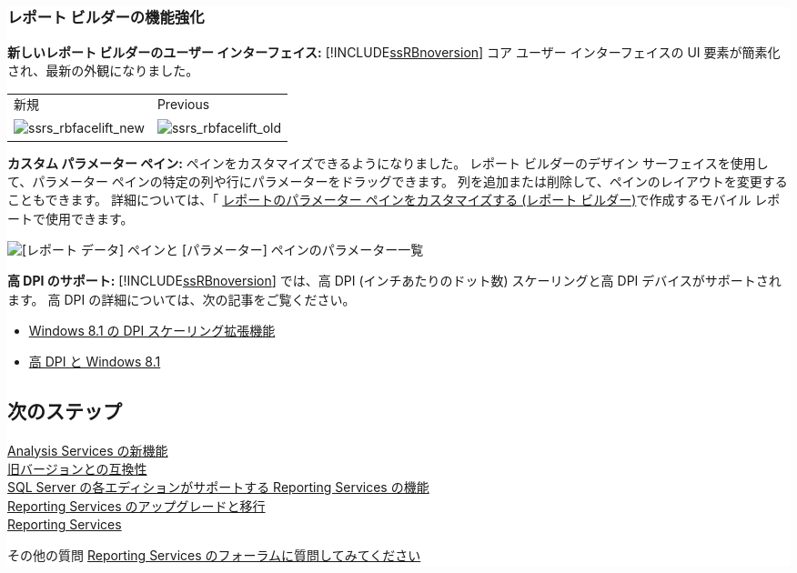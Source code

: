 ### <a name="report-builder-improvements"></a>レポート ビルダーの機能強化

**新しいレポート ビルダーのユーザー インターフェイス:** [!INCLUDE[ssRBnoversion](../includes/ssrbnoversion.md)] コア ユーザー インターフェイスの UI 要素が簡素化され、最新の外観になりました。  

|||  
|-|-|  
|新規|Previous|  
|![ssrs_rbfacelift_new](../reporting-services/media/ssrs-rbfacelift-new.png "ssrs_rbfacelift_new")|![ssrs_rbfacelift_old](../reporting-services/media/ssrs-rbfacelift-old.png "ssrs_rbfacelift_old")|  

**カスタム パラメーター ペイン:** ペインをカスタマイズできるようになりました。 レポート ビルダーのデザイン サーフェイスを使用して、パラメーター ペインの特定の列や行にパラメーターをドラッグできます。 列を追加または削除して、ペインのレイアウトを変更することもできます。 詳細については、「 [レポートのパラメーター ペインをカスタマイズする (レポート ビルダー)](../reporting-services/report-design/customize-the-parameters-pane-in-a-report-report-builder.md)で作成するモバイル レポートで使用できます。  

![[レポート データ] ペインと [パラメーター] ペインのパラメーター一覧](../reporting-services/media/ssrs-customizeparameter-parameterlist-reportdatapane.png "[レポート データ] ペインと [パラメーター] ペインのパラメーター一覧")  

**高 DPI のサポート:** [!INCLUDE[ssRBnoversion](../includes/ssrbnoversion.md)] では、高 DPI (インチあたりのドット数) スケーリングと高 DPI デバイスがサポートされます。  高 DPI の詳細については、次の記事をご覧ください。  

- [Windows 8.1 の DPI スケーリング拡張機能](https://blogs.windows.com/windowsexperience/2013/07/15/windows-8-1-dpi-scaling-enhancements/)  

- [高 DPI と Windows 8.1](https://technet.microsoft.com/library/dn528848.aspx)  

## <a name="next-steps"></a>次のステップ

[Analysis Services の新機能](https://msdn.microsoft.com/aa69c299-b8f4-4969-86d8-b3292fe13f08)  
[旧バージョンとの互換性](reporting-services-backward-compatibility.md)  
[SQL Server の各エディションがサポートする Reporting Services の機能](../reporting-services/reporting-services-features-supported-by-the-editions-of-sql-server-2016.md)  
[Reporting Services のアップグレードと移行](../reporting-services/install-windows/upgrade-and-migrate-reporting-services.md)  
[Reporting Services](../reporting-services/create-deploy-and-manage-mobile-and-paginated-reports.md)  

その他の質問 [Reporting Services のフォーラムに質問してみてください](https://go.microsoft.com/fwlink/?LinkId=620231)
